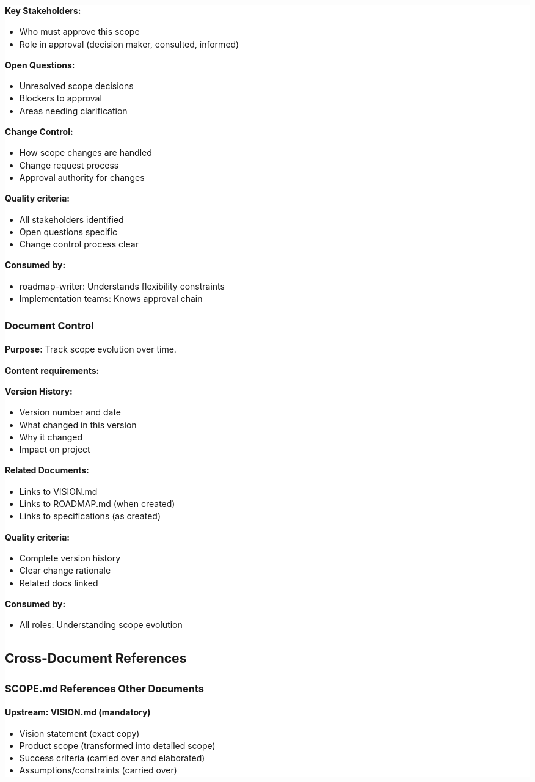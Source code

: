 **Key Stakeholders:**
- Who must approve this scope
- Role in approval (decision maker, consulted, informed)

**Open Questions:**
- Unresolved scope decisions
- Blockers to approval
- Areas needing clarification

**Change Control:**
- How scope changes are handled
- Change request process
- Approval authority for changes

**Quality criteria:**
- All stakeholders identified
- Open questions specific
- Change control process clear

**Consumed by:**
- roadmap-writer: Understands flexibility constraints
- Implementation teams: Knows approval chain

### Document Control

**Purpose:** Track scope evolution over time.

**Content requirements:**

**Version History:**
- Version number and date
- What changed in this version
- Why it changed
- Impact on project

**Related Documents:**
- Links to VISION.md
- Links to ROADMAP.md (when created)
- Links to specifications (as created)

**Quality criteria:**
- Complete version history
- Clear change rationale
- Related docs linked

**Consumed by:**
- All roles: Understanding scope evolution

## Cross-Document References

### SCOPE.md References Other Documents

**Upstream: VISION.md (mandatory)**
- Vision statement (exact copy)
- Product scope (transformed into detailed scope)
- Success criteria (carried over and elaborated)
- Assumptions/constraints (carried over)
